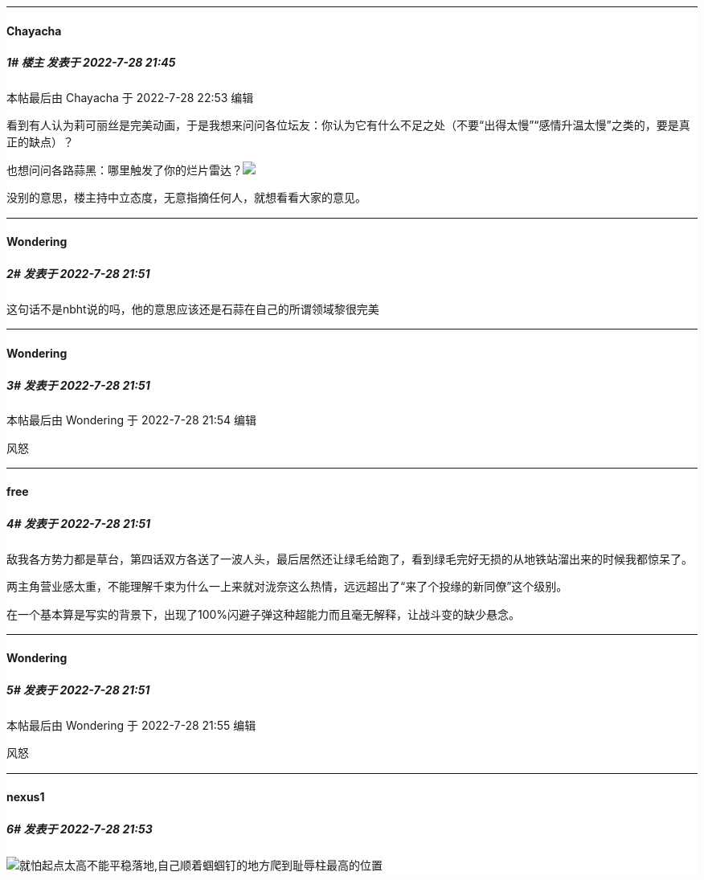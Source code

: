 

*****

####  Chayacha  
##### 1#       楼主       发表于 2022-7-28 21:45

 本帖最后由 Chayacha 于 2022-7-28 22:53 编辑 

看到有人认为莉可丽丝是完美动画，于是我想来问问各位坛友：你认为它有什么不足之处（不要“出得太慢”“感情升温太慢”之类的，要是真正的缺点）？

也想问问各路蒜黑：哪里触发了你的烂片雷达？<img src="https://static.saraba1st.com/image/smiley/face2017/034.png" referrerpolicy="no-referrer">

没别的意思，楼主持中立态度，无意指摘任何人，就想看看大家的意见。

*****

####  Wondering  
##### 2#       发表于 2022-7-28 21:51

这句话不是nbht说的吗，他的意思应该还是石蒜在自己的所谓领域黎很完美

*****

####  Wondering  
##### 3#       发表于 2022-7-28 21:51

 本帖最后由 Wondering 于 2022-7-28 21:54 编辑 

风怒

*****

####  free  
##### 4#       发表于 2022-7-28 21:51

敌我各方势力都是草台，第四话双方各送了一波人头，最后居然还让绿毛给跑了，看到绿毛完好无损的从地铁站溜出来的时候我都惊呆了。

两主角营业感太重，不能理解千束为什么一上来就对泷奈这么热情，远远超出了“来了个投缘的新同僚”这个级别。

在一个基本算是写实的背景下，出现了100%闪避子弹这种超能力而且毫无解释，让战斗变的缺少悬念。

*****

####  Wondering  
##### 5#       发表于 2022-7-28 21:51

 本帖最后由 Wondering 于 2022-7-28 21:55 编辑 

风怒

*****

####  nexus1  
##### 6#       发表于 2022-7-28 21:53

<img src="https://static.saraba1st.com/image/smiley/face2017/067.png" referrerpolicy="no-referrer">就怕起点太高不能平稳落地,自己顺着蝈蝈钉的地方爬到耻辱柱最高的位置
